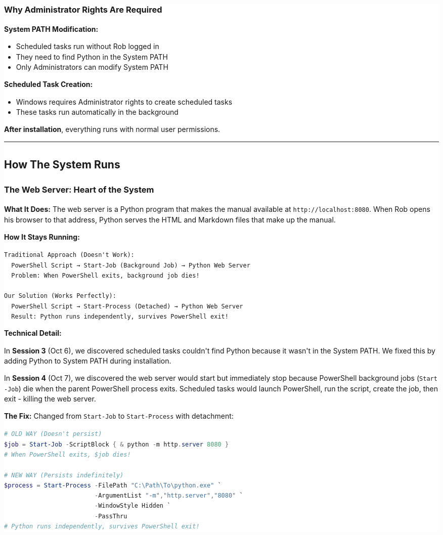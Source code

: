### Why Administrator Rights Are Required

**System PATH Modification:**
- Scheduled tasks run without Rob logged in
- They need to find Python in the System PATH
- Only Administrators can modify System PATH

**Scheduled Task Creation:**
- Windows requires Administrator rights to create scheduled tasks
- These tasks run automatically in the background

**After installation**, everything runs with normal user permissions.

---

## How The System Runs

### The Web Server: Heart of the System

**What It Does:**
The web server is a Python program that makes the manual available at `http://localhost:8080`. When Rob opens his browser to that address, Python serves the HTML and Markdown files that make up the manual.

**How It Stays Running:**

```
Traditional Approach (Doesn't Work):
  PowerShell Script → Start-Job (Background Job) → Python Web Server
  Problem: When PowerShell exits, background job dies!

Our Solution (Works Perfectly):
  PowerShell Script → Start-Process (Detached) → Python Web Server
  Result: Python runs independently, survives PowerShell exit!
```

**Technical Detail:**

In **Session 3** (Oct 6), we discovered scheduled tasks couldn't find Python because it wasn't in the System PATH. We fixed this by adding Python to System PATH during installation.

In **Session 4** (Oct 7), we discovered the web server would start but immediately stop because PowerShell background jobs (`Start-Job`) die when the parent PowerShell process exits. Scheduled tasks would launch PowerShell, run the script, create the job, then exit - killing the web server.

**The Fix:** Changed from `Start-Job` to `Start-Process` with detachment:

```powershell
# OLD WAY (Doesn't persist)
$job = Start-Job -ScriptBlock { & python -m http.server 8080 }
# When PowerShell exits, $job dies!

# NEW WAY (Persists indefinitely)
$process = Start-Process -FilePath "C:\Path\To\python.exe" `
                         -ArgumentList "-m","http.server","8080" `
                         -WindowStyle Hidden `
                         -PassThru
# Python runs independently, survives PowerShell exit!
```

